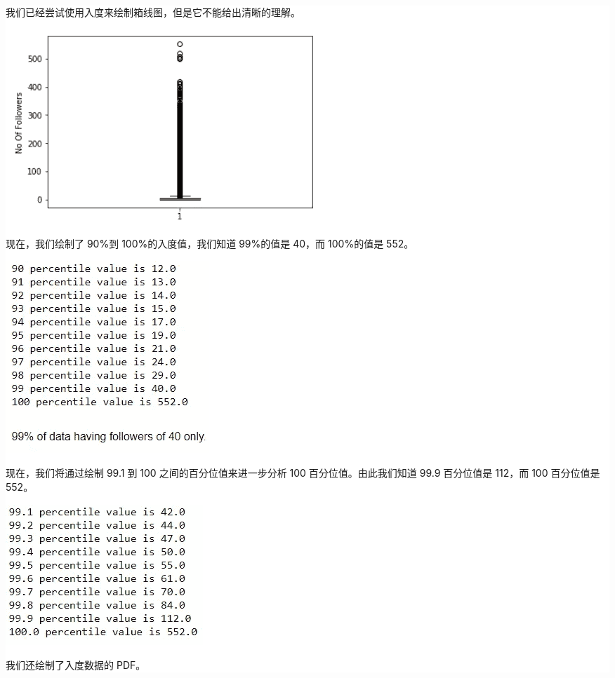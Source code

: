 我们已经尝试使用入度来绘制箱线图，但是它不能给出清晰的理解。

![](img/457467f1dc1446b17bc1e964aa93db18.png)

现在，我们绘制了 90%到 100%的入度值，我们知道 99%的值是 40，而 100%的值是 552。

![](img/1ebf69b3bc55daa1ba42e3fa1cd27bfd.png)

现在，我们将通过绘制 99.1 到 100 之间的百分位值来进一步分析 100 百分位值。由此我们知道 99.9 百分位值是 112，而 100 百分位值是 552。

![](img/b3ebd3091b0fabf52469824c21538118.png)

我们还绘制了入度数据的 PDF。
